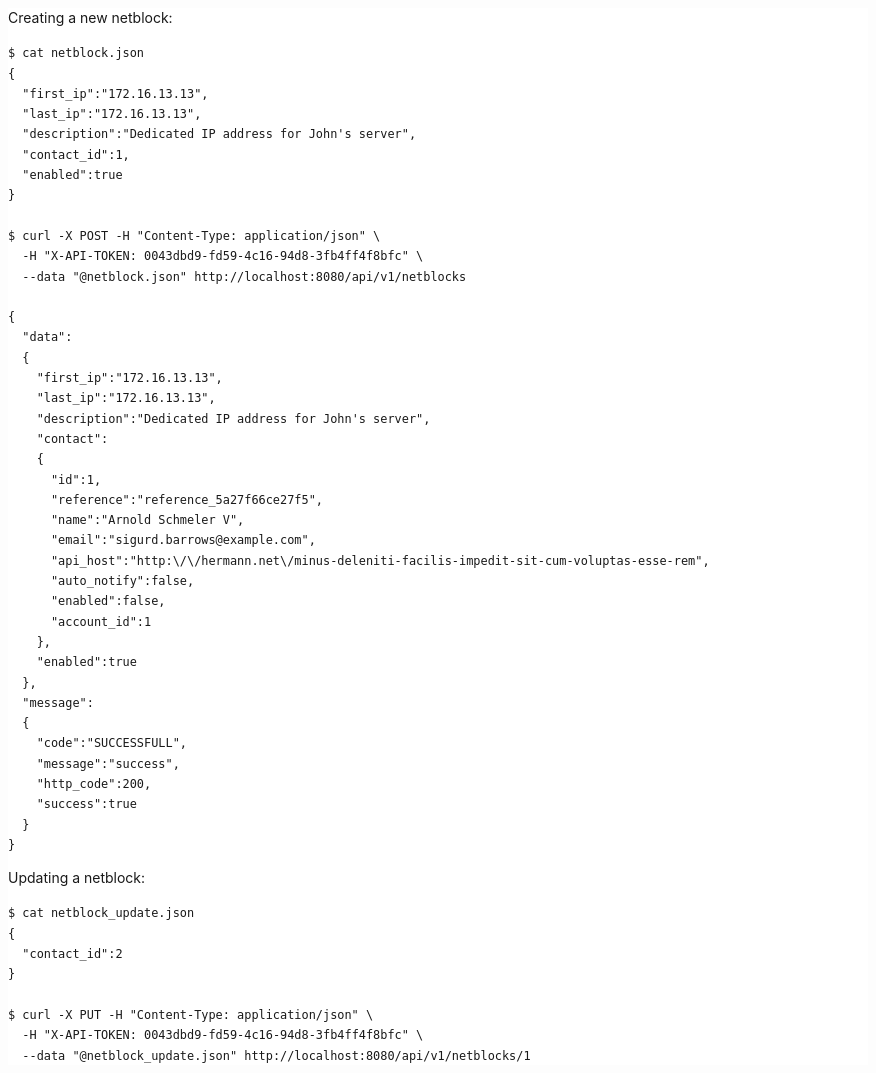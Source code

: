 Creating a new netblock:

    $ cat netblock.json
    {
      "first_ip":"172.16.13.13",
      "last_ip":"172.16.13.13",
      "description":"Dedicated IP address for John's server",
      "contact_id":1,
      "enabled":true
    }

    $ curl -X POST -H "Content-Type: application/json" \
      -H "X-API-TOKEN: 0043dbd9-fd59-4c16-94d8-3fb4ff4f8bfc" \ 
      --data "@netblock.json" http://localhost:8080/api/v1/netblocks

    {
      "data":
      {
        "first_ip":"172.16.13.13",
        "last_ip":"172.16.13.13",
        "description":"Dedicated IP address for John's server",
        "contact":
        {
          "id":1,
          "reference":"reference_5a27f66ce27f5",
          "name":"Arnold Schmeler V",
          "email":"sigurd.barrows@example.com",
          "api_host":"http:\/\/hermann.net\/minus-deleniti-facilis-impedit-sit-cum-voluptas-esse-rem",
          "auto_notify":false,
          "enabled":false,
          "account_id":1
        },
        "enabled":true
      },
      "message":
      {
        "code":"SUCCESSFULL",
        "message":"success",
        "http_code":200,
        "success":true
      }
    }
   
Updating a netblock:
 
    $ cat netblock_update.json
    {
      "contact_id":2
    }

    $ curl -X PUT -H "Content-Type: application/json" \
      -H "X-API-TOKEN: 0043dbd9-fd59-4c16-94d8-3fb4ff4f8bfc" \ 
      --data "@netblock_update.json" http://localhost:8080/api/v1/netblocks/1
      